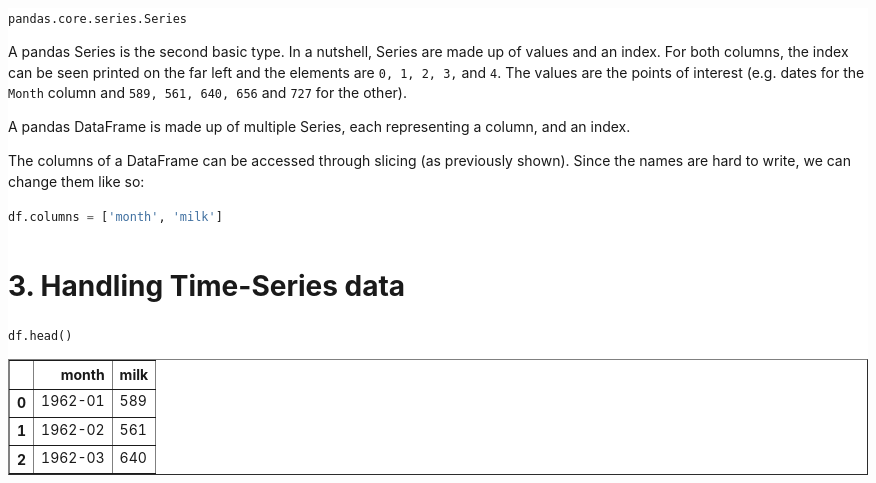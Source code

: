 


    pandas.core.series.Series



A pandas Series is the second basic type. In a nutshell, Series are made up of values and an index. For both columns, the index can be seen printed on the far left and the elements are `0, 1, 2, 3,` and `4`. The values are the points of interest (e.g. dates for the `Month` column and `589, 561, 640, 656` and `727` for the other).

A pandas DataFrame is made up of multiple Series, each representing a column, and an index.

The columns of a DataFrame can be accessed through slicing (as previously shown). Since the names are hard to write, we can change them like so:


```python
df.columns = ['month', 'milk']
```

# 3. Handling Time-Series data


```python
df.head()
```




<div>
<style scoped>
    .dataframe tbody tr th:only-of-type {
        vertical-align: middle;
    }

    .dataframe tbody tr th {
        vertical-align: top;
    }

    .dataframe thead th {
        text-align: right;
    }
</style>
<table border="1" class="dataframe">
  <thead>
    <tr style="text-align: right;">
      <th></th>
      <th>month</th>
      <th>milk</th>
    </tr>
  </thead>
  <tbody>
    <tr>
      <th>0</th>
      <td>1962-01</td>
      <td>589</td>
    </tr>
    <tr>
      <th>1</th>
      <td>1962-02</td>
      <td>561</td>
    </tr>
    <tr>
      <th>2</th>
      <td>1962-03</td>
      <td>640</td>
    </tr>
    <tr>